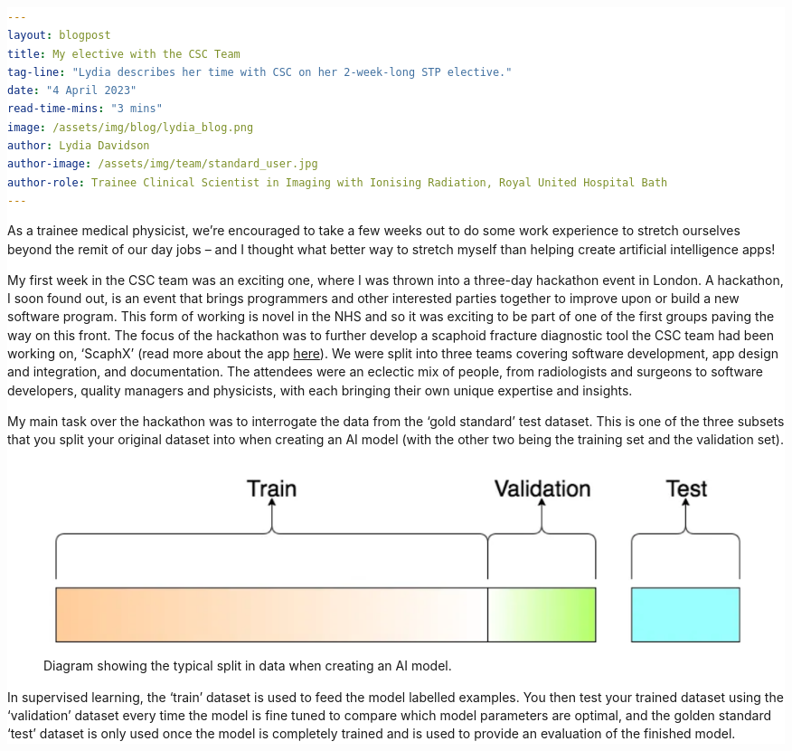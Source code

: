 ```yaml
---
layout: blogpost
title: My elective with the CSC Team
tag-line: "Lydia describes her time with CSC on her 2-week-long STP elective."
date: "4 April 2023"
read-time-mins: "3 mins"
image: /assets/img/blog/lydia_blog.png
author: Lydia Davidson
author-image: /assets/img/team/standard_user.jpg
author-role: Trainee Clinical Scientist in Imaging with Ionising Radiation, Royal United Hospital Bath
---
```


As a trainee medical physicist, we’re encouraged to take a few weeks out to do some work experience to stretch ourselves beyond the remit of our day jobs – and I thought what better way to stretch myself than helping create artificial intelligence apps! 

My first week in the CSC team was an exciting one, where I was thrown into a three-day hackathon event in London. A hackathon, I soon found out, is an event that brings programmers and other interested parties together to improve upon or build a new software program. This form of working is novel in the NHS and so it was exciting to be part of one of the first groups paving the way on this front. The focus of the hackathon was to further develop a scaphoid fracture diagnostic tool the CSC team had been working on, ‘ScaphX’ (read more about the app [here](https://gstt-csc.github.io/projects/AIC002-occult-carpal-detection-xray.html)). We were split into three teams covering software development, app design and integration, and documentation. The attendees were an eclectic mix of people, from radiologists and surgeons to software developers, quality managers and physicists, with each bringing their own unique expertise and insights.  

My main task over the hackathon was to interrogate the data from the ‘gold standard’ test dataset. This is one of the three subsets that you split your original dataset into when creating an AI model (with the other two being the training set and the validation set). 

<figure>
<img src="/assets/img/blog/lydia_blog_TVT.png" width="100%">
<figcaption>Diagram showing the typical split in data when creating an AI model. </figcaption>
</figure>

In supervised learning, the ‘train’ dataset is used to feed the model labelled examples. You then test your trained dataset using the ‘validation’ dataset every time the model is fine tuned to compare which model parameters are optimal, and the golden standard ‘test’ dataset is only used once the model is completely trained and is used to provide an evaluation of the finished model.  
